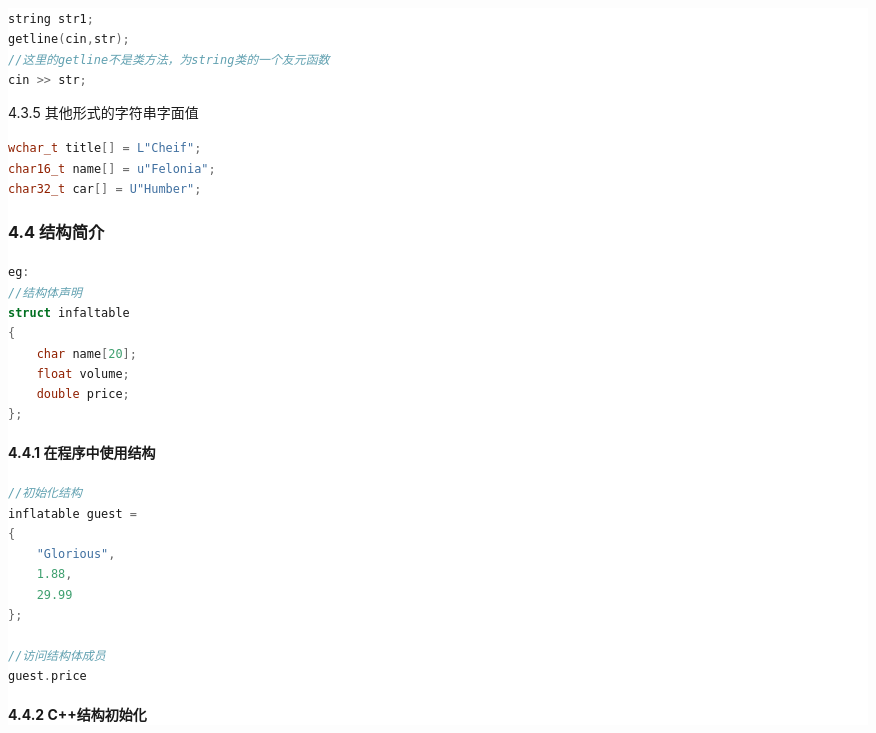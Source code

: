 ```c++
string str1;
getline(cin,str);
//这里的getline不是类方法，为string类的一个友元函数
cin >> str;
```





4.3.5 其他形式的字符串字面值

```C++
wchar_t title[] = L"Cheif";
char16_t name[] = u"Felonia";
char32_t car[] = U"Humber";
```







### 4.4 结构简介



```C++
eg:
//结构体声明
struct infaltable
{
	char name[20];
	float volume;
	double price;
};
```



#### 4.4.1 在程序中使用结构

```C++
//初始化结构
inflatable guest =
{
	"Glorious",
	1.88,
	29.99
};

//访问结构体成员
guest.price
```





#### 4.4.2 C++结构初始化
